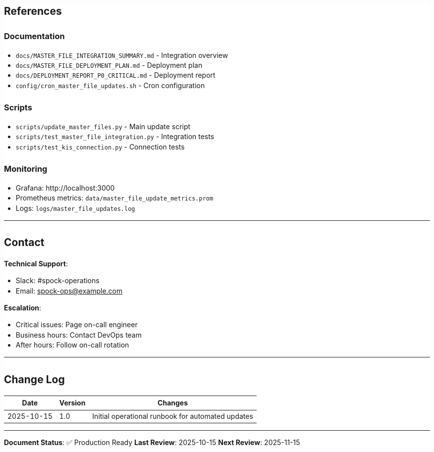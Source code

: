 
## References

### Documentation
- `docs/MASTER_FILE_INTEGRATION_SUMMARY.md` - Integration overview
- `docs/MASTER_FILE_DEPLOYMENT_PLAN.md` - Deployment plan
- `docs/DEPLOYMENT_REPORT_P0_CRITICAL.md` - Deployment report
- `config/cron_master_file_updates.sh` - Cron configuration

### Scripts
- `scripts/update_master_files.py` - Main update script
- `scripts/test_master_file_integration.py` - Integration tests
- `scripts/test_kis_connection.py` - Connection tests

### Monitoring
- Grafana: http://localhost:3000
- Prometheus metrics: `data/master_file_update_metrics.prom`
- Logs: `logs/master_file_updates.log`

---

## Contact

**Technical Support**:
- Slack: #spock-operations
- Email: spock-ops@example.com

**Escalation**:
- Critical issues: Page on-call engineer
- Business hours: Contact DevOps team
- After hours: Follow on-call rotation

---

## Change Log

| Date | Version | Changes |
|------|---------|---------|
| 2025-10-15 | 1.0 | Initial operational runbook for automated updates |

---

**Document Status**: ✅ Production Ready
**Last Review**: 2025-10-15
**Next Review**: 2025-11-15
